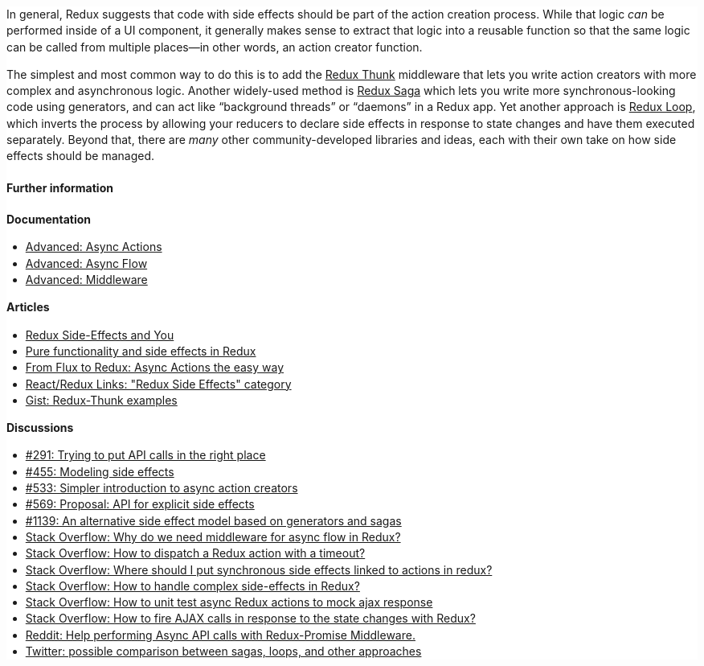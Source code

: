 In general, Redux suggests that code with side effects should be part of the action creation process. While that logic _can_ be performed inside of a UI component, it generally makes sense to extract that logic into a reusable function so that the same logic can be called from multiple places—in other words, an action creator function.

The simplest and most common way to do this is to add the [Redux Thunk](https://github.com/gaearon/redux-thunk) middleware that lets you write action creators with more complex and asynchronous logic. Another widely-used method is [Redux Saga](https://github.com/yelouafi/redux-saga) which lets you write more synchronous-looking code using generators, and can act like “background threads” or “daemons” in a Redux app. Yet another approach is [Redux Loop](https://github.com/raisemarketplace/redux-loop), which inverts the process by allowing your reducers to declare side effects in response to state changes and have them executed separately. Beyond that, there are _many_ other community-developed libraries and ideas, each with their own take on how side effects should be managed.

#### Further information

**Documentation**

- [Advanced: Async Actions](../advanced/AsyncActions.md)
- [Advanced: Async Flow](../advanced/AsyncFlow.md)
- [Advanced: Middleware](../advanced/Middleware.md)

**Articles**

- [Redux Side-Effects and You](https://medium.com/@fward/redux-side-effects-and-you-66f2e0842fc3)
- [Pure functionality and side effects in Redux](http://blog.hivejs.org/building-the-ui-2/)
- [From Flux to Redux: Async Actions the easy way](http://danmaz74.me/2015/08/19/from-flux-to-redux-async-actions-the-easy-way/)
- [React/Redux Links: "Redux Side Effects" category](https://github.com/markerikson/react-redux-links/blob/master/redux-side-effects.md)
- [Gist: Redux-Thunk examples](https://gist.github.com/markerikson/ea4d0a6ce56ee479fe8b356e099f857e)

**Discussions**

- [#291: Trying to put API calls in the right place](https://github.com/reactjs/redux/issues/291)
- [#455: Modeling side effects](https://github.com/reactjs/redux/issues/455)
- [#533: Simpler introduction to async action creators](https://github.com/reactjs/redux/issues/533)
- [#569: Proposal: API for explicit side effects](https://github.com/reactjs/redux/pull/569)
- [#1139: An alternative side effect model based on generators and sagas](https://github.com/reactjs/redux/issues/1139)
- [Stack Overflow: Why do we need middleware for async flow in Redux?](http://stackoverflow.com/questions/34570758/why-do-we-need-middleware-for-async-flow-in-redux)
- [Stack Overflow: How to dispatch a Redux action with a timeout?](http://stackoverflow.com/questions/35411423/how-to-dispatch-a-redux-action-with-a-timeout/35415559)
- [Stack Overflow: Where should I put synchronous side effects linked to actions in redux?](http://stackoverflow.com/questions/32982237/where-should-i-put-synchronous-side-effects-linked-to-actions-in-redux/33036344)
- [Stack Overflow: How to handle complex side-effects in Redux?](http://stackoverflow.com/questions/32925837/how-to-handle-complex-side-effects-in-redux/33036594)
- [Stack Overflow: How to unit test async Redux actions to mock ajax response](http://stackoverflow.com/questions/33011729/how-to-unit-test-async-redux-actions-to-mock-ajax-response/33053465)
- [Stack Overflow: How to fire AJAX calls in response to the state changes with Redux?](http://stackoverflow.com/questions/35262692/how-to-fire-ajax-calls-in-response-to-the-state-changes-with-redux/35675447)
- [Reddit: Help performing Async API calls with Redux-Promise Middleware.](https://www.reddit.com/r/reactjs/comments/469iyc/help_performing_async_api_calls_with_reduxpromise/)
- [Twitter: possible comparison between sagas, loops, and other approaches](https://twitter.com/dan_abramov/status/689639582120415232)
